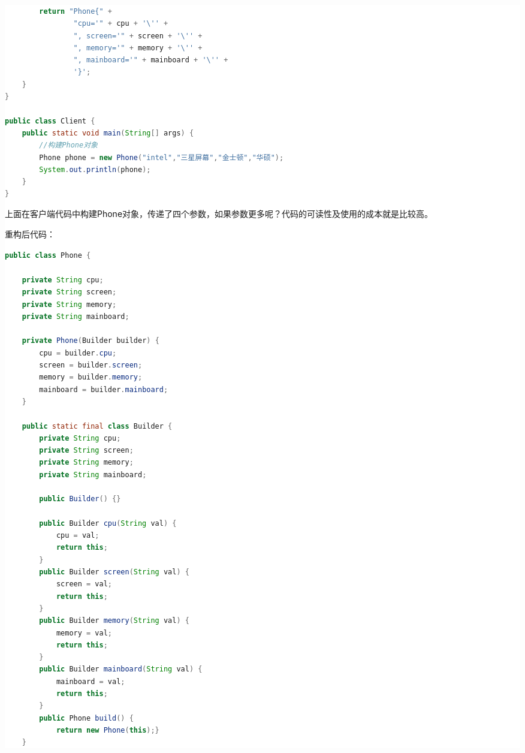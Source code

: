 ```java
        return "Phone{" +
                "cpu='" + cpu + '\'' +
                ", screen='" + screen + '\'' +
                ", memory='" + memory + '\'' +
                ", mainboard='" + mainboard + '\'' +
                '}';
    }
}

public class Client {
    public static void main(String[] args) {
        //构建Phone对象
        Phone phone = new Phone("intel","三星屏幕","金士顿","华硕");
        System.out.println(phone);
    }
}
```

上面在客户端代码中构建Phone对象，传递了四个参数，如果参数更多呢？代码的可读性及使用的成本就是比较高。

重构后代码：

```java
public class Phone {

    private String cpu;
    private String screen;
    private String memory;
    private String mainboard;

    private Phone(Builder builder) {
        cpu = builder.cpu;
        screen = builder.screen;
        memory = builder.memory;
        mainboard = builder.mainboard;
    }

    public static final class Builder {
        private String cpu;
        private String screen;
        private String memory;
        private String mainboard;

        public Builder() {}

        public Builder cpu(String val) {
            cpu = val;
            return this;
        }
        public Builder screen(String val) {
            screen = val;
            return this;
        }
        public Builder memory(String val) {
            memory = val;
            return this;
        }
        public Builder mainboard(String val) {
            mainboard = val;
            return this;
        }
        public Phone build() {
            return new Phone(this);}
    }
```